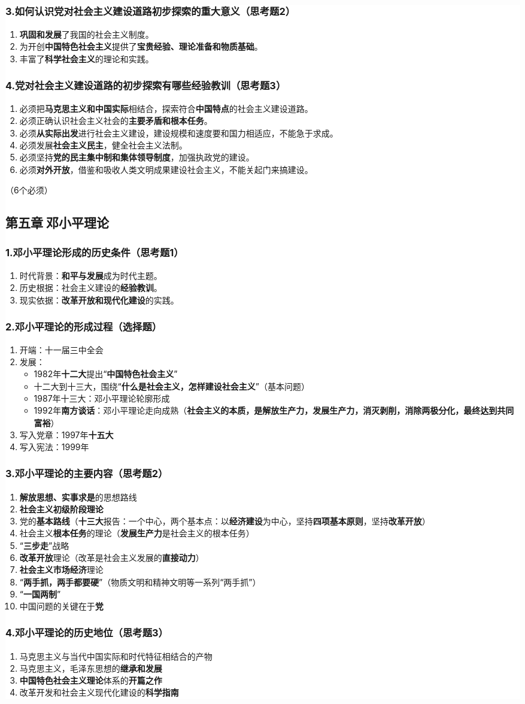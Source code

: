 ### 3.如何认识党对社会主义建设道路初步探索的重大意义（思考题2）

1. **巩固和发展**了我国的社会主义制度。
2. 为开创**中国特色社会主义**提供了**宝贵经验、理论准备和物质基础**。
3. 丰富了**科学社会主义**的理论和实践。

### 4.党对社会主义建设道路的初步探索有哪些经验教训（思考题3）

1. 必须把**马克思主义和中国实际**相结合，探索符合**中国特点**的社会主义建设道路。
2. 必须正确认识社会主义社会的**主要矛盾和根本任务**。
3. 必须**从实际出发**进行社会主义建设，建设规模和速度要和国力相适应，不能急于求成。
4. 必须发展**社会主义民主**，健全社会主义法制。
5. 必须坚持**党的民主集中制和集体领导制度**，加强执政党的建设。
6. 必须**对外开放**，借鉴和吸收人类文明成果建设社会主义，不能关起门来搞建设。

（6个必须）

## 第五章 邓小平理论

### 1.邓小平理论形成的历史条件（思考题1）

1. 时代背景：**和平与发展**成为时代主题。
2. 历史根据：社会主义建设的**经验教训**。
3. 现实依据：**改革开放和现代化建设**的实践。

### 2.邓小平理论的形成过程（选择题）

1. 开端：十一届三中全会
2. 发展：
   + 1982年**十二大**提出“**中国特色社会主义**”
   + 十二大到十三大，围绕“**什么是社会主义，怎样建设社会主义**”（基本问题）
   + 1987年十三大：邓小平理论轮廓形成
   + 1992年**南方谈话**：邓小平理论走向成熟（**社会主义的本质，是解放生产力，发展生产力，消灭剥削，消除两极分化，最终达到共同富裕**）
3. 写入党章：1997年**十五大**
4. 写入宪法：1999年

### 3.邓小平理论的主要内容（思考题2）

1. **解放思想、实事求是**的思想路线
2. **社会主义初级阶段理论**
3. 党的**基本路线**（**十三大**报告：一个中心，两个基本点：以**经济建设**为中心，坚持**四项基本原则**，坚持**改革开放**）
4. 社会主义**根本任务**的理论（**发展生产力**是社会主义的根本任务）
5. “**三步走**”战略
6. **改革开放**理论（改革是社会主义发展的**直接动力**）
7. **社会主义市场经济**理论
8. “**两手抓，两手都要硬**”（物质文明和精神文明等一系列“两手抓”）
9. “**一国两制**”
10. 中国问题的关键在于**党**

### 4.邓小平理论的历史地位（思考题3）

1. 马克思主义与当代中国实际和时代特征相结合的产物
2. 马克思主义，毛泽东思想的**继承和发展**
3. **中国特色社会主义理论**体系的**开篇之作**
4. 改革开发和社会主义现代化建设的**科学指南**

